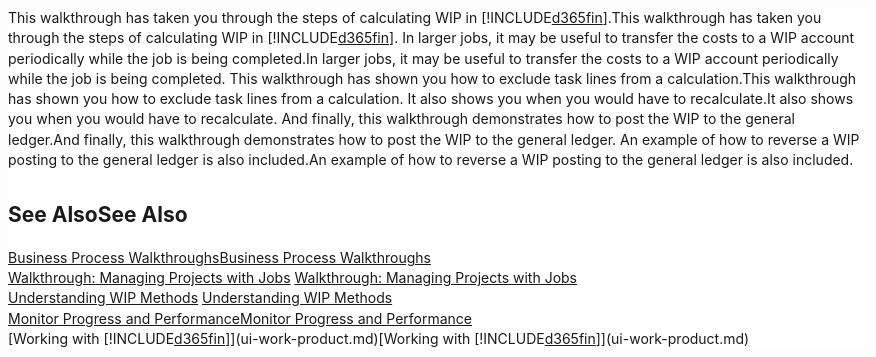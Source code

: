  <span data-ttu-id="0b866-237">This walkthrough has taken you through the steps of calculating WIP in [!INCLUDE[d365fin](includes/d365fin_md.md)].</span><span class="sxs-lookup"><span data-stu-id="0b866-237">This walkthrough has taken you through the steps of calculating WIP in [!INCLUDE[d365fin](includes/d365fin_md.md)].</span></span> <span data-ttu-id="0b866-238">In larger jobs, it may be useful to transfer the costs to a WIP account periodically while the job is being completed.</span><span class="sxs-lookup"><span data-stu-id="0b866-238">In larger jobs, it may be useful to transfer the costs to a WIP account periodically while the job is being completed.</span></span> <span data-ttu-id="0b866-239">This walkthrough has shown you how to exclude task lines from a calculation.</span><span class="sxs-lookup"><span data-stu-id="0b866-239">This walkthrough has shown you how to exclude task lines from a calculation.</span></span> <span data-ttu-id="0b866-240">It also shows you when you would have to recalculate.</span><span class="sxs-lookup"><span data-stu-id="0b866-240">It also shows you when you would have to recalculate.</span></span> <span data-ttu-id="0b866-241">And finally, this walkthrough demonstrates how to post the WIP to the general ledger.</span><span class="sxs-lookup"><span data-stu-id="0b866-241">And finally, this walkthrough demonstrates how to post the WIP to the general ledger.</span></span> <span data-ttu-id="0b866-242">An example of how to reverse a WIP posting to the general ledger is also included.</span><span class="sxs-lookup"><span data-stu-id="0b866-242">An example of how to reverse a WIP posting to the general ledger is also included.</span></span>  

## <a name="see-also"></a><span data-ttu-id="0b866-243">See Also</span><span class="sxs-lookup"><span data-stu-id="0b866-243">See Also</span></span>  
 [<span data-ttu-id="0b866-244">Business Process Walkthroughs</span><span class="sxs-lookup"><span data-stu-id="0b866-244">Business Process Walkthroughs</span></span>](walkthrough-business-process-walkthroughs.md)  
 <span data-ttu-id="0b866-245">[Walkthrough: Managing Projects with Jobs](walkthrough-managing-projects-with-jobs.md) </span><span class="sxs-lookup"><span data-stu-id="0b866-245">[Walkthrough: Managing Projects with Jobs](walkthrough-managing-projects-with-jobs.md) </span></span>  
 <span data-ttu-id="0b866-246">[Understanding WIP Methods](projects-understanding-wip.md) </span><span class="sxs-lookup"><span data-stu-id="0b866-246">[Understanding WIP Methods](projects-understanding-wip.md) </span></span>  
 [<span data-ttu-id="0b866-247">Monitor Progress and Performance</span><span class="sxs-lookup"><span data-stu-id="0b866-247">Monitor Progress and Performance</span></span>](projects-how-monitor-progress-performance.md)  
 <span data-ttu-id="0b866-248">[Working with [!INCLUDE[d365fin](includes/d365fin_md.md)]](ui-work-product.md)</span><span class="sxs-lookup"><span data-stu-id="0b866-248">[Working with [!INCLUDE[d365fin](includes/d365fin_md.md)]](ui-work-product.md)</span></span>

